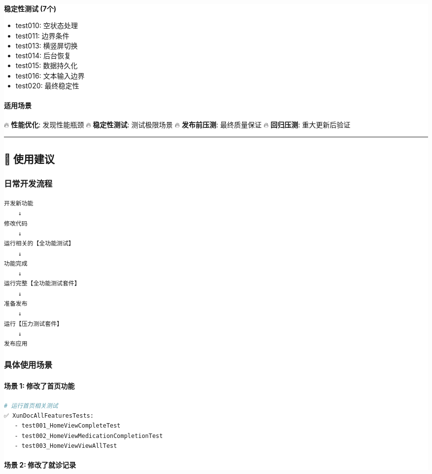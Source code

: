 **稳定性测试 (7个)**
- test010: 空状态处理
- test011: 边界条件
- test013: 横竖屏切换
- test014: 后台恢复
- test015: 数据持久化
- test016: 文本输入边界
- test020: 最终稳定性

#### 适用场景

🔥 **性能优化**: 发现性能瓶颈
🔥 **稳定性测试**: 测试极限场景
🔥 **发布前压测**: 最终质量保证
🔥 **回归压测**: 重大更新后验证

---

## 🎯 使用建议

### 日常开发流程

```mermaid
开发新功能
    ↓
修改代码
    ↓
运行相关的【全功能测试】
    ↓
功能完成
    ↓
运行完整【全功能测试套件】
    ↓
准备发布
    ↓
运行【压力测试套件】
    ↓
发布应用
```

### 具体使用场景

#### 场景 1: 修改了首页功能

```bash
# 运行首页相关测试
✅ XunDocAllFeaturesTests:
   - test001_HomeViewCompleteTest
   - test002_HomeViewMedicationCompletionTest
   - test003_HomeViewViewAllTest
```

#### 场景 2: 修改了就诊记录
